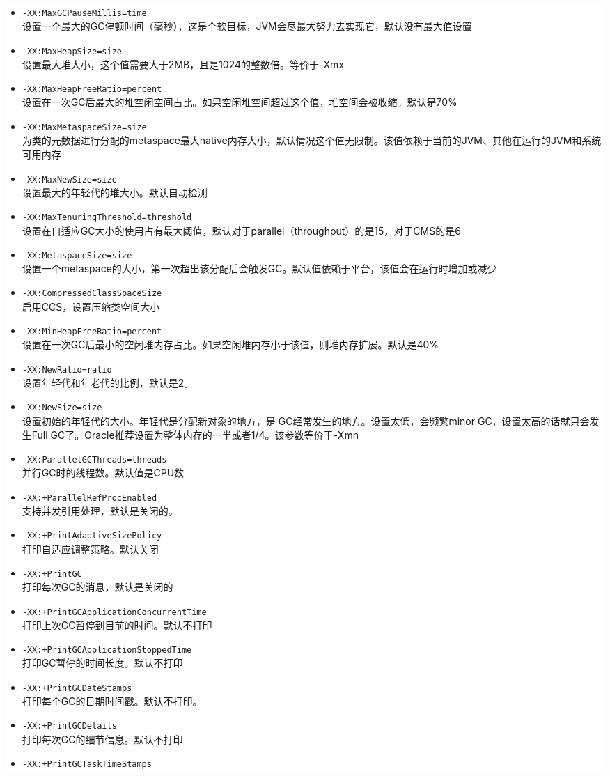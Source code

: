 - ```-XX:MaxGCPauseMillis=time``` <br>
    设置一个最大的GC停顿时间（毫秒），这是个软目标，JVM会尽最大努力去实现它，默认没有最大值设置

- ```-XX:MaxHeapSize=size``` <br>
    设置最大堆大小，这个值需要大于2MB，且是1024的整数倍。等价于-Xmx

- ```-XX:MaxHeapFreeRatio=percent``` <br>
    设置在一次GC后最大的堆空闲空间占比。如果空闲堆空间超过这个值，堆空间会被收缩。默认是70%

- ```-XX:MaxMetaspaceSize=size``` <br>
    为类的元数据进行分配的metaspace最大native内存大小，默认情况这个值无限制。该值依赖于当前的JVM、其他在运行的JVM和系统可用内存

- ```-XX:MaxNewSize=size``` <br>
    设置最大的年轻代的堆大小。默认自动检测

- ```-XX:MaxTenuringThreshold=threshold``` <br>
    设置在自适应GC大小的使用占有最大阈值，默认对于parallel（throughput）的是15，对于CMS的是6

- ```-XX:MetaspaceSize=size``` <br>
    设置一个metaspace的大小，第一次超出该分配后会触发GC。默认值依赖于平台，该值会在运行时增加或减少

- ```-XX:CompressedClassSpaceSize```<br>
    启用CCS，设置压缩类空间大小

- ```-XX:MinHeapFreeRatio=percent``` <br>
    设置在一次GC后最小的空闲堆内存占比。如果空闲堆内存小于该值，则堆内存扩展。默认是40%

- ```-XX:NewRatio=ratio``` <br>
    设置年轻代和年老代的比例，默认是2。

- ```-XX:NewSize=size``` <br>
    设置初始的年轻代的大小。年轻代是分配新对象的地方，是 GC经常发生的地方。设置太低，会频繁minor GC，设置太高的话就只会发生Full GC了。Oracle推荐设置为整体内存的一半或者1/4。该参数等价于-Xmn

- ```-XX:ParallelGCThreads=threads``` <br>
    并行GC时的线程数。默认值是CPU数

- ```-XX:+ParallelRefProcEnabled``` <br>
    支持并发引用处理，默认是关闭的。

- ```-XX:+PrintAdaptiveSizePolicy``` <br>
    打印自适应调整策略。默认关闭

- ```-XX:+PrintGC``` <br>
    打印每次GC的消息，默认是关闭的

- ```-XX:+PrintGCApplicationConcurrentTime``` <br>
    打印上次GC暂停到目前的时间。默认不打印

- ```-XX:+PrintGCApplicationStoppedTime``` <br>
    打印GC暂停的时间长度。默认不打印

- ```-XX:+PrintGCDateStamps``` <br>
    打印每个GC的日期时间戳。默认不打印。

- ```-XX:+PrintGCDetails``` <br>
    打印每次GC的细节信息。默认不打印

- ```-XX:+PrintGCTaskTimeStamps``` <br>
